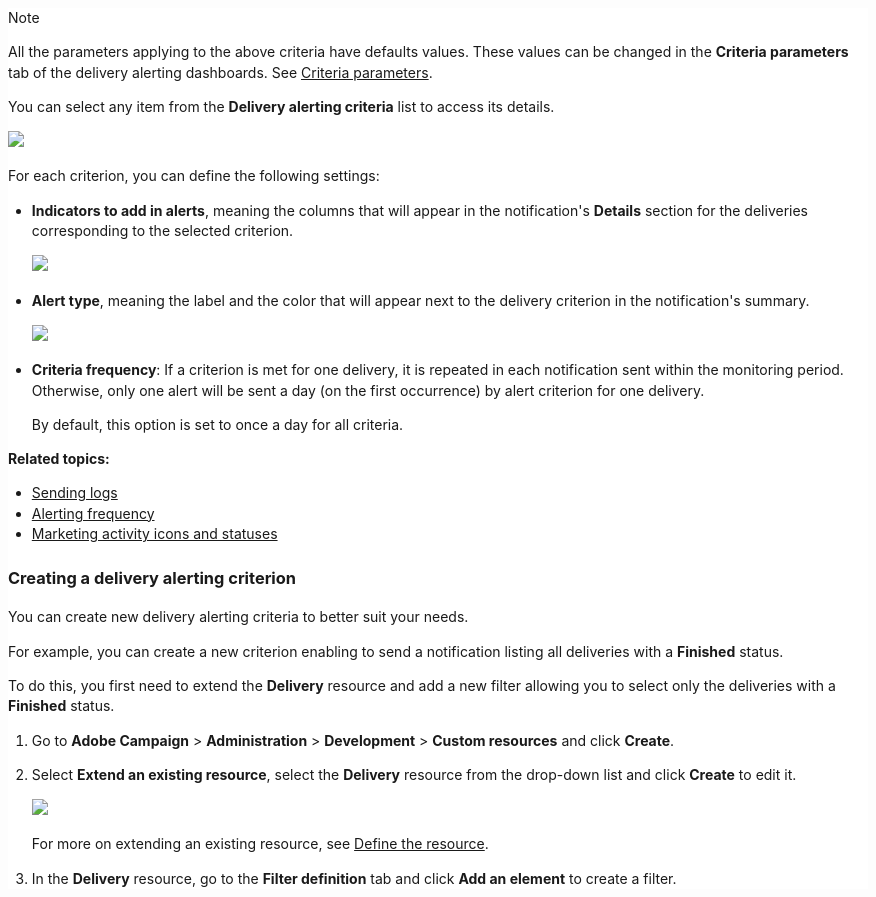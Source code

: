 >[!NOTE]
>
>All the parameters applying to the above criteria have defaults values. These values can be changed in the **Criteria parameters** tab of the delivery alerting dashboards. See [Criteria parameters](../../sending/using/delivery-alerting.md#criteria-parameters).

You can select any item from the **Delivery alerting criteria** list to access its details.

![](assets/delivery-alerting_criteria_definition.png)

For each criterion, you can define the following settings:

* **Indicators to add in alerts**, meaning the columns that will appear in the notification's **Details** section for the deliveries corresponding to the selected criterion.

  ![](assets/delivery-alerting_notification_colums.png)

* **Alert type**, meaning the label and the color that will appear next to the delivery criterion in the notification's summary.

  ![](assets/delivery-alerting_notification_labels.png)

* **Criteria frequency**: If a criterion is met for one delivery, it is repeated in each notification sent within the monitoring period. Otherwise, only one alert will be sent a day (on the first occurrence) by alert criterion for one delivery.

  By default, this option is set to once a day for all criteria.

**Related topics:**

* [Sending logs](../../sending/using/monitoring-a-delivery.md#sending-logs)
* [Alerting frequency](../../sending/using/delivery-alerting.md#alerting-frequency)
* [Marketing activity icons and statuses](../../start/using/marketing-activities.md#marketing-activity-icons-and-statuses)

### <p>Creating a delivery alerting criterion</p>

You can create new delivery alerting criteria to better suit your needs.

For example, you can create a new criterion enabling to send a notification listing all deliveries with a **Finished** status.

To do this, you first need to extend the **Delivery** resource and add a new filter allowing you to select only the deliveries with a **Finished** status.

1. Go to **Adobe Campaign** > **Administration** > **Development** > **Custom resources** and click **Create**.
1. Select **Extend an existing resource**, select the **Delivery** resource from the drop-down list and click **Create** to edit it.

   ![](assets/delivery-alerting_extend-delivery-cus.png)

   For more on extending an existing resource, see [Define the resource](../../developing/using/step-1--define-the-resource.md).

1. In the **Delivery** resource, go to the **Filter definition** tab and click **Add an element** to create a filter.
